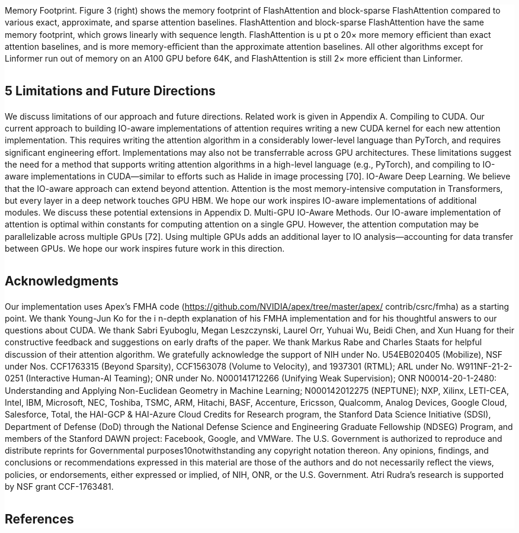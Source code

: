 Memory Footprint. Figure 3 (right) shows the memory footprint of FlashAttention and block-sparse FlashAttention compared to various exact, approximate, and sparse attention baselines. FlashAttention and block-sparse FlashAttention have the same memory footprint, which grows linearly with sequence length. FlashAttention is u pt o 20× more memory eﬃcient than exact attention baselines, and is more memory-eﬃcient than the approximate attention baselines. All other algorithms except for Linformer run out of memory on an A100 GPU before 64K, and FlashAttention is still 2× more eﬃcient than Linformer.

## 5 Limitations and Future Directions

We discuss limitations of our approach and future directions. Related work is given in Appendix A. Compiling to CUDA. Our current approach to building IO-aware implementations of attention requires writing a new CUDA kernel for each new attention implementation. This requires writing the attention algorithm in a considerably lower-level language than PyTorch, and requires signiﬁcant engineering eﬀort. Implementations may also not be transferrable across GPU architectures. These limitations suggest the need for a method that supports writing attention algorithms in a high-level language (e.g., PyTorch), and compiling to IO-aware implementations in CUDA—similar to eﬀorts such as Halide in image processing [70]. IO-Aware Deep Learning. We believe that the IO-aware approach can extend beyond attention. Attention is the most memory-intensive computation in Transformers, but every layer in a deep network touches GPU HBM. We hope our work inspires IO-aware implementations of additional modules. We discuss these potential extensions in Appendix D. Multi-GPU IO-Aware Methods. Our IO-aware implementation of attention is optimal within constants for computing attention on a single GPU. However, the attention computation may be parallelizable across multiple GPUs [72]. Using multiple GPUs adds an additional layer to IO analysis—accounting for data transfer between GPUs. We hope our work inspires future work in this direction.

## Acknowledgments

Our implementation uses Apex’s FMHA code (https://github.com/NVIDIA/apex/tree/master/apex/ contrib/csrc/fmha) as a starting point. We thank Young-Jun Ko for the i n-depth explanation of his FMHA implementation and for his thoughtful answers to our questions about CUDA. We thank Sabri Eyuboglu, Megan Leszczynski, Laurel Orr, Yuhuai Wu, Beidi Chen, and Xun Huang for their constructive feedback and suggestions on early drafts of the paper. We thank Markus Rabe and Charles Staats for helpful discussion of their attention algorithm. We gratefully acknowledge the support of NIH under No. U54EB020405 (Mobilize), NSF under Nos. CCF1763315 (Beyond Sparsity), CCF1563078 (Volume to Velocity), and 1937301 (RTML); ARL under No. W911NF-21-2-0251 (Interactive Human-AI Teaming); ONR under No. N000141712266 (Unifying Weak Supervision); ONR N00014-20-1-2480: Understanding and Applying Non-Euclidean Geometry in Machine Learning; N000142012275 (NEPTUNE); NXP, Xilinx, LETI-CEA, Intel, IBM, Microsoft, NEC, Toshiba, TSMC, ARM, Hitachi, BASF, Accenture, Ericsson, Qualcomm, Analog Devices, Google Cloud, Salesforce, Total, the HAI-GCP & HAI-Azure Cloud Credits for Research program, the Stanford Data Science Initiative (SDSI), Department of Defense (DoD) through the National Defense Science and Engineering Graduate Fellowship (NDSEG) Program, and members of the Stanford DAWN project: Facebook, Google, and VMWare. The U.S. Government is authorized to reproduce and distribute reprints for Governmental purposes10notwithstanding any copyright notation thereon. Any opinions, ﬁndings, and conclusions or recommendations expressed in this material are those of the authors and do not necessarily reﬂect the views, policies, or endorsements, either expressed or implied, of NIH, ONR, or the U.S. Government. Atri Rudra’s research is supported by NSF grant CCF-1763481.

## References
